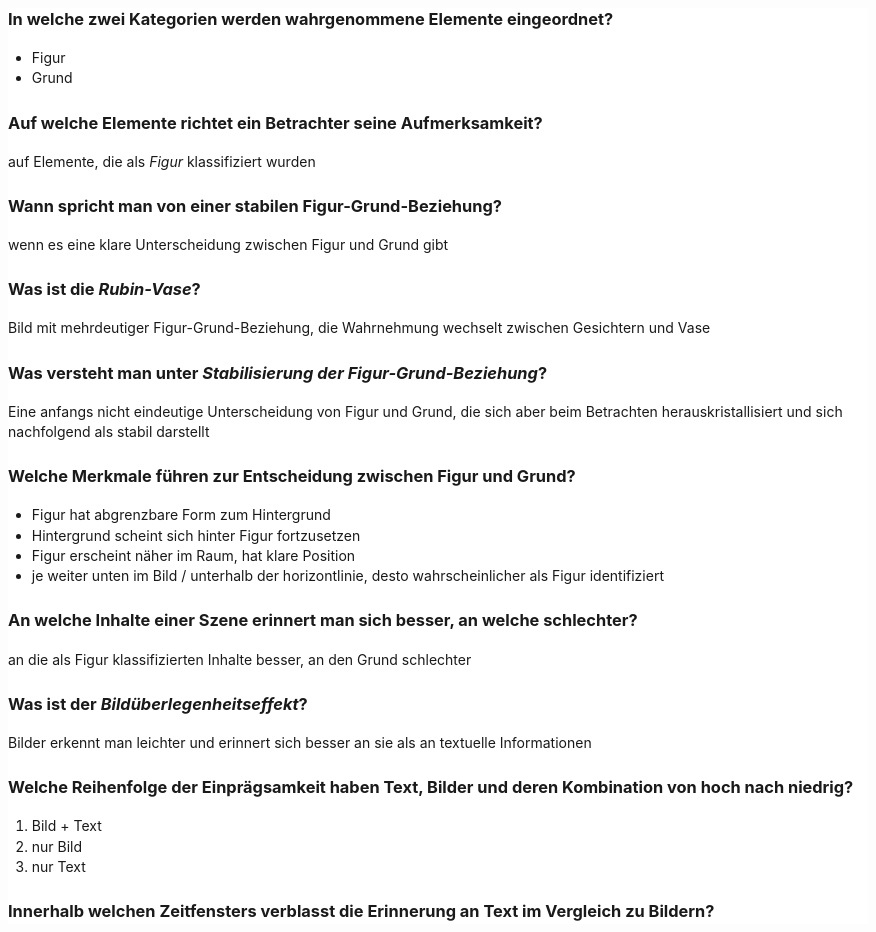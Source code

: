 ### In welche zwei Kategorien werden wahrgenommene Elemente eingeordnet?

- Figur
- Grund

### Auf welche Elemente richtet ein Betrachter seine Aufmerksamkeit?

auf Elemente, die als *Figur* klassifiziert wurden

### Wann spricht man von einer stabilen Figur-Grund-Beziehung?

wenn es eine klare Unterscheidung zwischen Figur und Grund gibt

### Was ist die *Rubin-Vase*?

Bild mit mehrdeutiger Figur-Grund-Beziehung, die Wahrnehmung wechselt zwischen Gesichtern und Vase

### Was versteht man unter *Stabilisierung der Figur-Grund-Beziehung*?

Eine anfangs nicht eindeutige Unterscheidung von Figur und Grund, die sich aber beim Betrachten herauskristallisiert und sich nachfolgend als stabil darstellt

### Welche Merkmale führen zur Entscheidung zwischen Figur und Grund?

- Figur hat abgrenzbare Form zum Hintergrund
- Hintergrund scheint sich hinter Figur fortzusetzen
- Figur erscheint näher im Raum, hat klare Position
- je weiter unten im Bild / unterhalb der horizontlinie, desto wahrscheinlicher als Figur identifiziert

### An welche Inhalte einer Szene erinnert man sich besser, an welche schlechter?

an die als Figur klassifizierten Inhalte besser, an den Grund schlechter

### Was ist der *Bildüberlegenheitseffekt*?

Bilder erkennt man leichter und erinnert sich besser an sie als an textuelle Informationen

### Welche Reihenfolge der Einprägsamkeit haben Text, Bilder und deren Kombination von hoch nach niedrig?

1. Bild + Text
2. nur Bild
3. nur Text

### Innerhalb welchen Zeitfensters verblasst die Erinnerung an Text im Vergleich zu Bildern?
